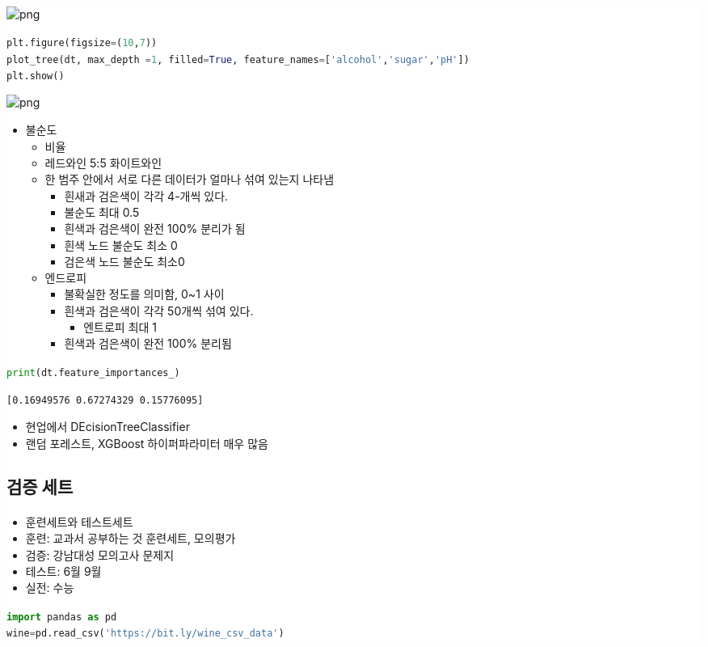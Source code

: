 

    
![png](/images/day0704/output_34_1.png)
    



```python
plt.figure(figsize=(10,7))
plot_tree(dt, max_depth =1, filled=True, feature_names=['alcohol','sugar','pH'])
plt.show()
```


    
![png](/images/day0704/output_35_0.png)
    


- 불순도
  + 비율
  + 레드와인 5:5 화이트와인
  + 한 범주 안에서 서로 다른 데이터가 얼마나 섞여 있는지 나타냄
    + 흰새과 검은색이 각각 4-개씩 있다.
    + 불순도 최대 0.5
    + 흰색과 검은색이 완전 100% 분리가 됨
    + 흰색 노드 불순도 최소 0
    + 검은색 노드 불순도 최소0
  - 엔드로피
    + 불확실한 정도를 의미함, 0~1 사이
    + 흰색과 검은색이 각각 50개씩 섞여 있다.
      + 엔트로피 최대 1
    + 흰색과 검은색이 완전 100% 분리됨




```python
print(dt.feature_importances_)
```

    [0.16949576 0.67274329 0.15776095]
    

- 현업에서 DEcisionTreeClassifier
- 랜덤 포레스트, XGBoost 하이퍼파라미터 매우 많음

## 검증 세트
- 훈련세트와 테스트세트
- 훈련: 교과서 공부하는 것 훈련세트, 모의평가
- 검증: 강남대성 모의고사 문제지
- 테스트: 6월 9월
- 실전: 수능


```python
import pandas as pd
wine=pd.read_csv('https://bit.ly/wine_csv_data')

```
